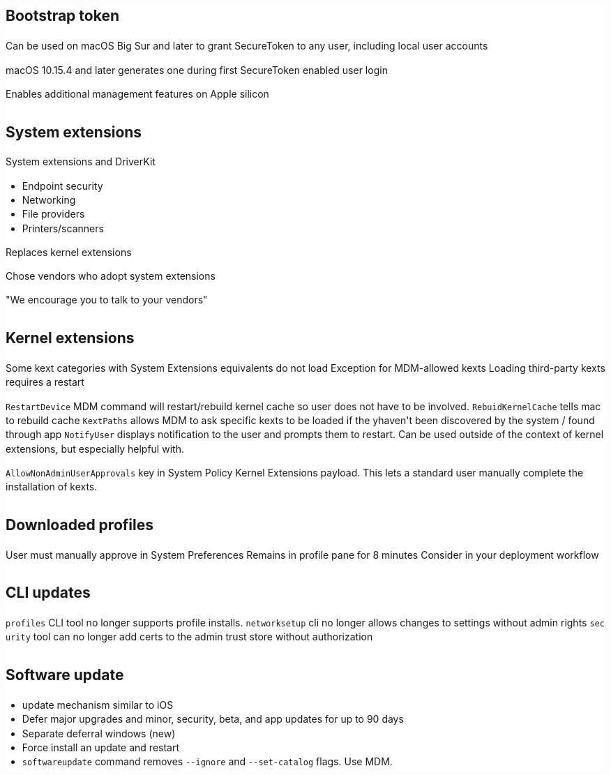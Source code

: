 ## Bootstrap token
Can be used on macOS Big Sur and later to grant SecureToken to any user, including local user accounts

macOS 10.15.4 and later generates one during first SecureToken enabled user login

Enables additional management features on Apple silicon

## System extensions
System extensions and DriverKit
* Endpoint security
* Networking
* File providers
* Printers/scanners

Replaces kernel extensions


Chose vendors who adopt system extensions

"We encourage you to talk to your vendors"

## Kernel extensions
Some kext categories with System Extensions equivalents do not load
Exception for MDM-allowed kexts
Loading third-party kexts requires a restart

`RestartDevice` MDM command will restart/rebuild kernel cache so user does not have to be involved. `RebuidKernelCache` tells mac to rebuild cache
`KextPaths` allows MDM to ask specific kexts to be loaded if the yhaven't been discovered by the system / found through app 
`NotifyUser` displays notification to the user and prompts them to restart.  Can be used outside of the context of kernel extensions, but especially helpful with.

`AllowNonAdminUserApprovals` key in System Policy Kernel Extensions payload.  This lets a standard user manually complete the installation of kexts.

## Downloaded profiles

User must manually approve in System Preferences
Remains in profile pane for 8 minutes
Consider in your deployment workflow

## CLI updates
`profiles` CLI tool no longer supports profile installs.
`networksetup` cli no longer allows changes to settings without admin rights
`security` tool can no longer add certs to the admin trust store without authorization

## Software update
* update mechanism similar to iOS
* Defer major upgrades and minor, security, beta, and app updates for up to 90 days
* Separate deferral windows (new)
* Force install an update and restart
* `softwareupdate` command removes `--ignore` and `--set-catalog` flags.  Use MDM.
